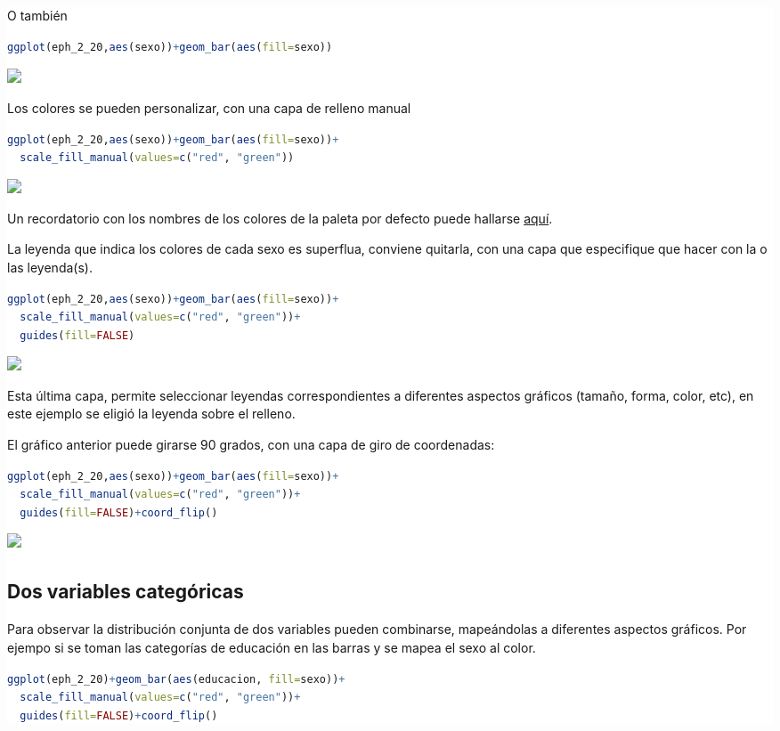 O también  

```r
ggplot(eph_2_20,aes(sexo))+geom_bar(aes(fill=sexo))
```

![](estrategias_ggplot_files/figure-html/unnamed-chunk-14-1.png)


Los colores se pueden personalizar, con una capa de relleno manual  

```r
ggplot(eph_2_20,aes(sexo))+geom_bar(aes(fill=sexo))+
  scale_fill_manual(values=c("red", "green"))
```

![](estrategias_ggplot_files/figure-html/unnamed-chunk-15-1.png)

Un recordatorio con los nombres de los colores de la paleta por defecto puede hallarse [aquí](http://sape.inf.usi.ch/quick-reference/ggplot2/colour).  

La leyenda que indica los colores de cada sexo es superflua, conviene quitarla, con una capa que especifique que hacer con la o las leyenda(s).  

```r
ggplot(eph_2_20,aes(sexo))+geom_bar(aes(fill=sexo))+
  scale_fill_manual(values=c("red", "green"))+
  guides(fill=FALSE)
```

![](estrategias_ggplot_files/figure-html/unnamed-chunk-16-1.png)

Esta última capa, permite seleccionar leyendas correspondientes a diferentes aspectos gráficos (tamaño, forma, color, etc), en este ejemplo se eligió la leyenda sobre el relleno.  

El gráfico anterior puede girarse 90 grados, con una capa de giro de coordenadas:  


```r
ggplot(eph_2_20,aes(sexo))+geom_bar(aes(fill=sexo))+
  scale_fill_manual(values=c("red", "green"))+
  guides(fill=FALSE)+coord_flip()
```

![](estrategias_ggplot_files/figure-html/unnamed-chunk-17-1.png)


## Dos variables categóricas    
Para observar la distribución conjunta de dos variables pueden combinarse, mapeándolas a diferentes aspectos gráficos. Por ejempo si se toman las categorías de educación en las barras y se mapea el sexo al color.  


```r
ggplot(eph_2_20)+geom_bar(aes(educacion, fill=sexo))+
  scale_fill_manual(values=c("red", "green"))+
  guides(fill=FALSE)+coord_flip()
```
